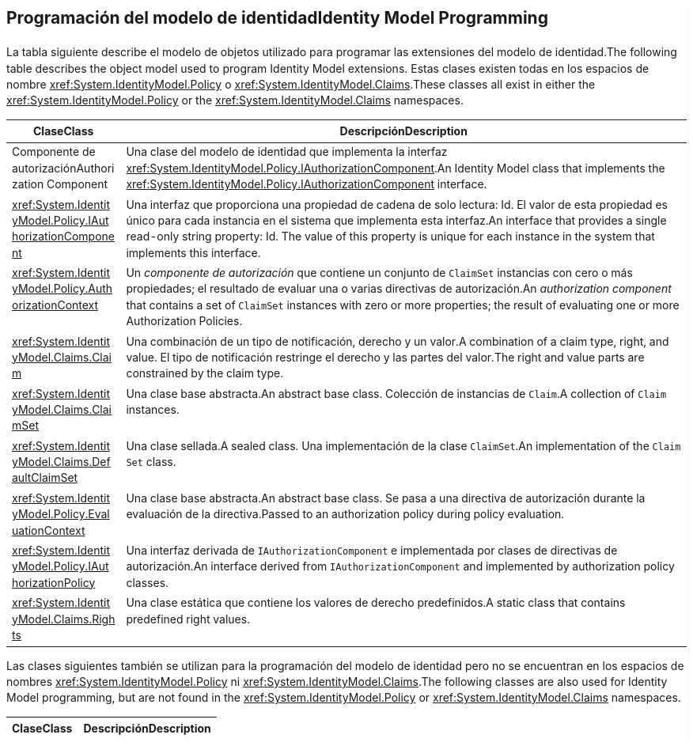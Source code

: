 ## <a name="identity-model-programming"></a><span data-ttu-id="d52f4-245">Programación del modelo de identidad</span><span class="sxs-lookup"><span data-stu-id="d52f4-245">Identity Model Programming</span></span>  
 <span data-ttu-id="d52f4-246">La tabla siguiente describe el modelo de objetos utilizado para programar las extensiones del modelo de identidad.</span><span class="sxs-lookup"><span data-stu-id="d52f4-246">The following table describes the object model used to program Identity Model extensions.</span></span> <span data-ttu-id="d52f4-247">Estas clases existen todas en los espacios de nombre <xref:System.IdentityModel.Policy> o <xref:System.IdentityModel.Claims>.</span><span class="sxs-lookup"><span data-stu-id="d52f4-247">These classes all exist in either the <xref:System.IdentityModel.Policy> or the <xref:System.IdentityModel.Claims> namespaces.</span></span>  
  
|<span data-ttu-id="d52f4-248">Clase</span><span class="sxs-lookup"><span data-stu-id="d52f4-248">Class</span></span>|<span data-ttu-id="d52f4-249">Descripción</span><span class="sxs-lookup"><span data-stu-id="d52f4-249">Description</span></span>|  
|-----------|-----------------|  
|<span data-ttu-id="d52f4-250">Componente de autorización</span><span class="sxs-lookup"><span data-stu-id="d52f4-250">Authorization Component</span></span>|<span data-ttu-id="d52f4-251">Una clase del modelo de identidad que implementa la interfaz <xref:System.IdentityModel.Policy.IAuthorizationComponent>.</span><span class="sxs-lookup"><span data-stu-id="d52f4-251">An Identity Model class that implements the <xref:System.IdentityModel.Policy.IAuthorizationComponent> interface.</span></span>|  
|<xref:System.IdentityModel.Policy.IAuthorizationComponent>|<span data-ttu-id="d52f4-252">Una interfaz que proporciona una propiedad de cadena de solo lectura: Id. El valor de esta propiedad es único para cada instancia en el sistema que implementa esta interfaz.</span><span class="sxs-lookup"><span data-stu-id="d52f4-252">An interface that provides a single read-only string property: Id. The value of this property is unique for each instance in the system that implements this interface.</span></span>|  
|<xref:System.IdentityModel.Policy.AuthorizationContext>|<span data-ttu-id="d52f4-253">Un *componente de autorización* que contiene un conjunto de `ClaimSet` instancias con cero o más propiedades; el resultado de evaluar una o varias directivas de autorización.</span><span class="sxs-lookup"><span data-stu-id="d52f4-253">An *authorization component* that contains a set of `ClaimSet` instances with zero or more properties; the result of evaluating one or more Authorization Policies.</span></span>|  
|<xref:System.IdentityModel.Claims.Claim>|<span data-ttu-id="d52f4-254">Una combinación de un tipo de notificación, derecho y un valor.</span><span class="sxs-lookup"><span data-stu-id="d52f4-254">A combination of a claim type, right, and value.</span></span> <span data-ttu-id="d52f4-255">El tipo de notificación restringe el derecho y las partes del valor.</span><span class="sxs-lookup"><span data-stu-id="d52f4-255">The right and value parts are constrained by the claim type.</span></span>|  
|<xref:System.IdentityModel.Claims.ClaimSet>|<span data-ttu-id="d52f4-256">Una clase base abstracta.</span><span class="sxs-lookup"><span data-stu-id="d52f4-256">An abstract base class.</span></span> <span data-ttu-id="d52f4-257">Colección de instancias de `Claim`.</span><span class="sxs-lookup"><span data-stu-id="d52f4-257">A collection of `Claim` instances.</span></span>|  
|<xref:System.IdentityModel.Claims.DefaultClaimSet>|<span data-ttu-id="d52f4-258">Una clase sellada.</span><span class="sxs-lookup"><span data-stu-id="d52f4-258">A sealed class.</span></span> <span data-ttu-id="d52f4-259">Una implementación de la clase `ClaimSet`.</span><span class="sxs-lookup"><span data-stu-id="d52f4-259">An implementation of the `ClaimSet` class.</span></span>|  
|<xref:System.IdentityModel.Policy.EvaluationContext>|<span data-ttu-id="d52f4-260">Una clase base abstracta.</span><span class="sxs-lookup"><span data-stu-id="d52f4-260">An abstract base class.</span></span> <span data-ttu-id="d52f4-261">Se pasa a una directiva de autorización durante la evaluación de la directiva.</span><span class="sxs-lookup"><span data-stu-id="d52f4-261">Passed to an authorization policy during policy evaluation.</span></span>|  
|<xref:System.IdentityModel.Policy.IAuthorizationPolicy>|<span data-ttu-id="d52f4-262">Una interfaz derivada de `IAuthorizationComponent` e implementada por clases de directivas de autorización.</span><span class="sxs-lookup"><span data-stu-id="d52f4-262">An interface derived from `IAuthorizationComponent` and implemented by authorization policy classes.</span></span>|  
|<xref:System.IdentityModel.Claims.Rights>|<span data-ttu-id="d52f4-263">Una clase estática que contiene los valores de derecho predefinidos.</span><span class="sxs-lookup"><span data-stu-id="d52f4-263">A static class that contains predefined right values.</span></span>|  
  
 <span data-ttu-id="d52f4-264">Las clases siguientes también se utilizan para la programación del modelo de identidad pero no se encuentran en los espacios de nombres <xref:System.IdentityModel.Policy> ni <xref:System.IdentityModel.Claims>.</span><span class="sxs-lookup"><span data-stu-id="d52f4-264">The following classes are also used for Identity Model programming, but are not found in the <xref:System.IdentityModel.Policy> or <xref:System.IdentityModel.Claims> namespaces.</span></span>  
  
|<span data-ttu-id="d52f4-265">Clase</span><span class="sxs-lookup"><span data-stu-id="d52f4-265">Class</span></span>|<span data-ttu-id="d52f4-266">Descripción</span><span class="sxs-lookup"><span data-stu-id="d52f4-266">Description</span></span>|  
|-----------|-----------------|  